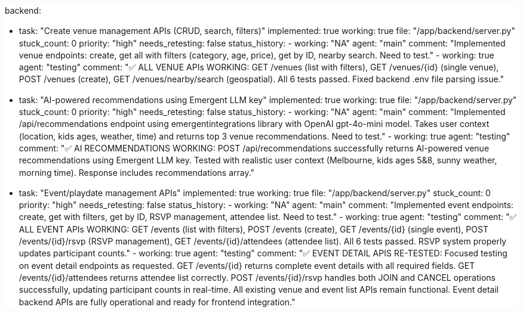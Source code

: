 backend:
  - task: "Create venue management APIs (CRUD, search, filters)"
    implemented: true
    working: true
    file: "/app/backend/server.py"
    stuck_count: 0
    priority: "high"
    needs_retesting: false
    status_history:
        - working: "NA"
          agent: "main"
          comment: "Implemented venue endpoints: create, get all with filters (category, age, price), get by ID, nearby search. Need to test."
        - working: true
          agent: "testing"
          comment: "✅ ALL VENUE APIs WORKING: GET /venues (list with filters), GET /venues/{id} (single venue), POST /venues (create), GET /venues/nearby/search (geospatial). All 6 tests passed. Fixed backend .env file parsing issue."
  
  - task: "AI-powered recommendations using Emergent LLM key"
    implemented: true
    working: true
    file: "/app/backend/server.py"
    stuck_count: 0
    priority: "high"
    needs_retesting: false
    status_history:
        - working: "NA"
          agent: "main"
          comment: "Implemented /api/recommendations endpoint using emergentintegrations library with OpenAI gpt-4o-mini model. Takes user context (location, kids ages, weather, time) and returns top 3 venue recommendations. Need to test."
        - working: true
          agent: "testing"
          comment: "✅ AI RECOMMENDATIONS WORKING: POST /api/recommendations successfully returns AI-powered venue recommendations using Emergent LLM key. Tested with realistic user context (Melbourne, kids ages 5&8, sunny weather, morning time). Response includes recommendations array."
  
  - task: "Event/playdate management APIs"
    implemented: true
    working: true
    file: "/app/backend/server.py"
    stuck_count: 0
    priority: "high"
    needs_retesting: false
    status_history:
        - working: "NA"
          agent: "main"
          comment: "Implemented event endpoints: create, get with filters, get by ID, RSVP management, attendee list. Need to test."
        - working: true
          agent: "testing"
          comment: "✅ ALL EVENT APIs WORKING: GET /events (list with filters), POST /events (create), GET /events/{id} (single event), POST /events/{id}/rsvp (RSVP management), GET /events/{id}/attendees (attendee list). All 6 tests passed. RSVP system properly updates participant counts."
        - working: true
          agent: "testing"
          comment: "✅ EVENT DETAIL APIS RE-TESTED: Focused testing on event detail endpoints as requested. GET /events/{id} returns complete event details with all required fields. GET /events/{id}/attendees returns attendee list correctly. POST /events/{id}/rsvp handles both JOIN and CANCEL operations successfully, updating participant counts in real-time. All existing venue and event list APIs remain functional. Event detail backend APIs are fully operational and ready for frontend integration."
  